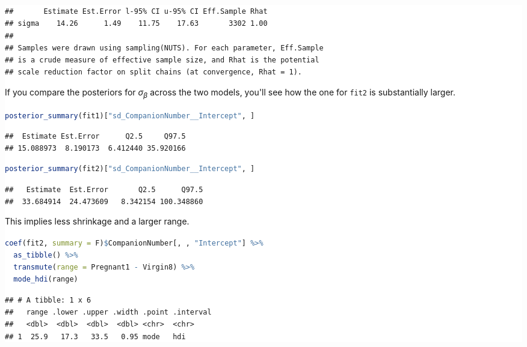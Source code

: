     ##       Estimate Est.Error l-95% CI u-95% CI Eff.Sample Rhat
    ## sigma    14.26      1.49    11.75    17.63       3302 1.00
    ## 
    ## Samples were drawn using sampling(NUTS). For each parameter, Eff.Sample 
    ## is a crude measure of effective sample size, and Rhat is the potential 
    ## scale reduction factor on split chains (at convergence, Rhat = 1).

If you compare the posteriors for *σ*<sub>*β*</sub> across the two models, you'll see how the one for `fit2` is substantially larger.

``` r
posterior_summary(fit1)["sd_CompanionNumber__Intercept", ]
```

    ##  Estimate Est.Error      Q2.5     Q97.5 
    ## 15.088973  8.190173  6.412440 35.920166

``` r
posterior_summary(fit2)["sd_CompanionNumber__Intercept", ]
```

    ##   Estimate  Est.Error       Q2.5      Q97.5 
    ##  33.684914  24.473609   8.342154 100.348860

This implies less shrinkage and a larger range.

``` r
coef(fit2, summary = F)$CompanionNumber[, , "Intercept"] %>% 
  as_tibble() %>% 
  transmute(range = Pregnant1 - Virgin8) %>% 
  mode_hdi(range)
```

    ## # A tibble: 1 x 6
    ##   range .lower .upper .width .point .interval
    ##   <dbl>  <dbl>  <dbl>  <dbl> <chr>  <chr>    
    ## 1  25.9   17.3   33.5   0.95 mode   hdi

